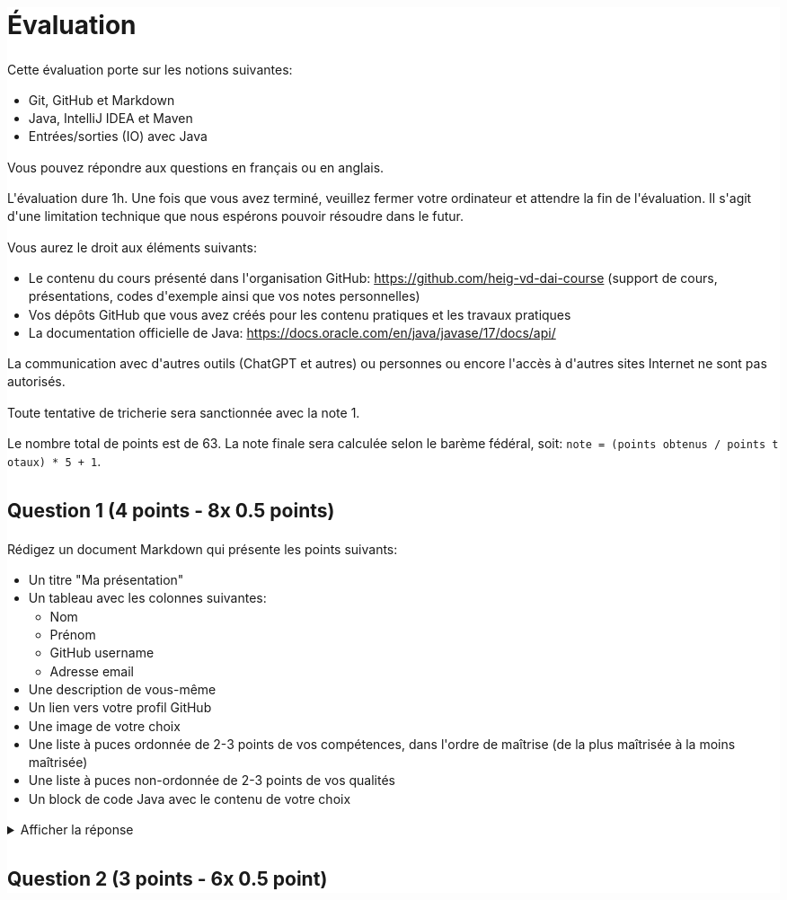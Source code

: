 # Évaluation

Cette évaluation porte sur les notions suivantes:

- Git, GitHub et Markdown
- Java, IntelliJ IDEA et Maven
- Entrées/sorties (IO) avec Java

Vous pouvez répondre aux questions en français ou en anglais.

L'évaluation dure 1h. Une fois que vous avez terminé, veuillez fermer votre
ordinateur et attendre la fin de l'évaluation. Il s'agit d'une limitation
technique que nous espérons pouvoir résoudre dans le futur.

Vous aurez le droit aux éléments suivants:

- Le contenu du cours présenté dans l'organisation GitHub:
  https://github.com/heig-vd-dai-course (support de cours, présentations, codes
  d'exemple ainsi que vos notes personnelles)
- Vos dépôts GitHub que vous avez créés pour les contenu pratiques et les
  travaux pratiques
- La documentation officielle de Java:
  https://docs.oracle.com/en/java/javase/17/docs/api/

La communication avec d'autres outils (ChatGPT et autres) ou personnes ou encore
l'accès à d'autres sites Internet ne sont pas autorisés.

Toute tentative de tricherie sera sanctionnée avec la note 1.

Le nombre total de points est de 63. La note finale sera calculée selon le
barème fédéral, soit: `note = (points obtenus / points totaux) * 5 + 1`.

## Question 1 (4 points - 8x 0.5 points)

Rédigez un document Markdown qui présente les points suivants:

- Un titre "Ma présentation"
- Un tableau avec les colonnes suivantes:
  - Nom
  - Prénom
  - GitHub username
  - Adresse email
- Une description de vous-même
- Un lien vers votre profil GitHub
- Une image de votre choix
- Une liste à puces ordonnée de 2-3 points de vos compétences, dans l'ordre de
  maîtrise (de la plus maîtrisée à la moins maîtrisée)
- Une liste à puces non-ordonnée de 2-3 points de vos qualités
- Un block de code Java avec le contenu de votre choix

<details><summary>Afficher la réponse</summary></details>

## Question 2 (3 points - 6x 0.5 point)
